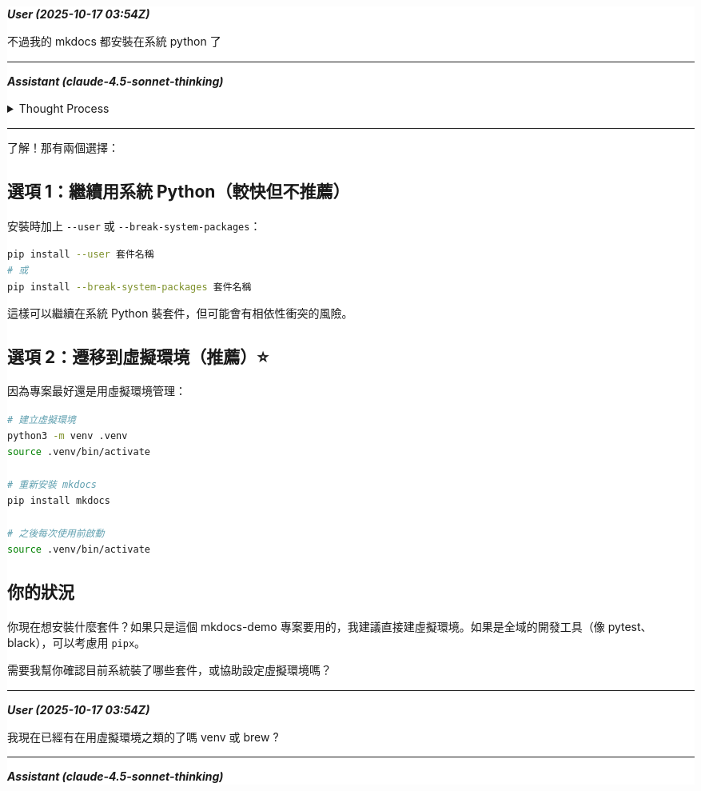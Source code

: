 _**User (2025-10-17 03:54Z)**_

不過我的 mkdocs 都安裝在系統 python 了

---

_**Assistant (claude-4.5-sonnet-thinking)**_

<think><details><summary>Thought Process</summary></details></think>

---

了解！那有兩個選擇：

## 選項 1：繼續用系統 Python（較快但不推薦）

安裝時加上 `--user` 或 `--break-system-packages`：

```bash
pip install --user 套件名稱
# 或
pip install --break-system-packages 套件名稱
```

這樣可以繼續在系統 Python 裝套件，但可能會有相依性衝突的風險。

## 選項 2：遷移到虛擬環境（推薦）⭐

因為專案最好還是用虛擬環境管理：

```bash
# 建立虛擬環境
python3 -m venv .venv
source .venv/bin/activate

# 重新安裝 mkdocs
pip install mkdocs

# 之後每次使用前啟動
source .venv/bin/activate
```

## 你的狀況

你現在想安裝什麼套件？如果只是這個 mkdocs-demo 專案要用的，我建議直接建虛擬環境。如果是全域的開發工具（像 pytest、black），可以考慮用 `pipx`。

需要我幫你確認目前系統裝了哪些套件，或協助設定虛擬環境嗎？

---

_**User (2025-10-17 03:54Z)**_

我現在已經有在用虛擬環境之類的了嗎 venv 或 brew ?

---

_**Assistant (claude-4.5-sonnet-thinking)**_
